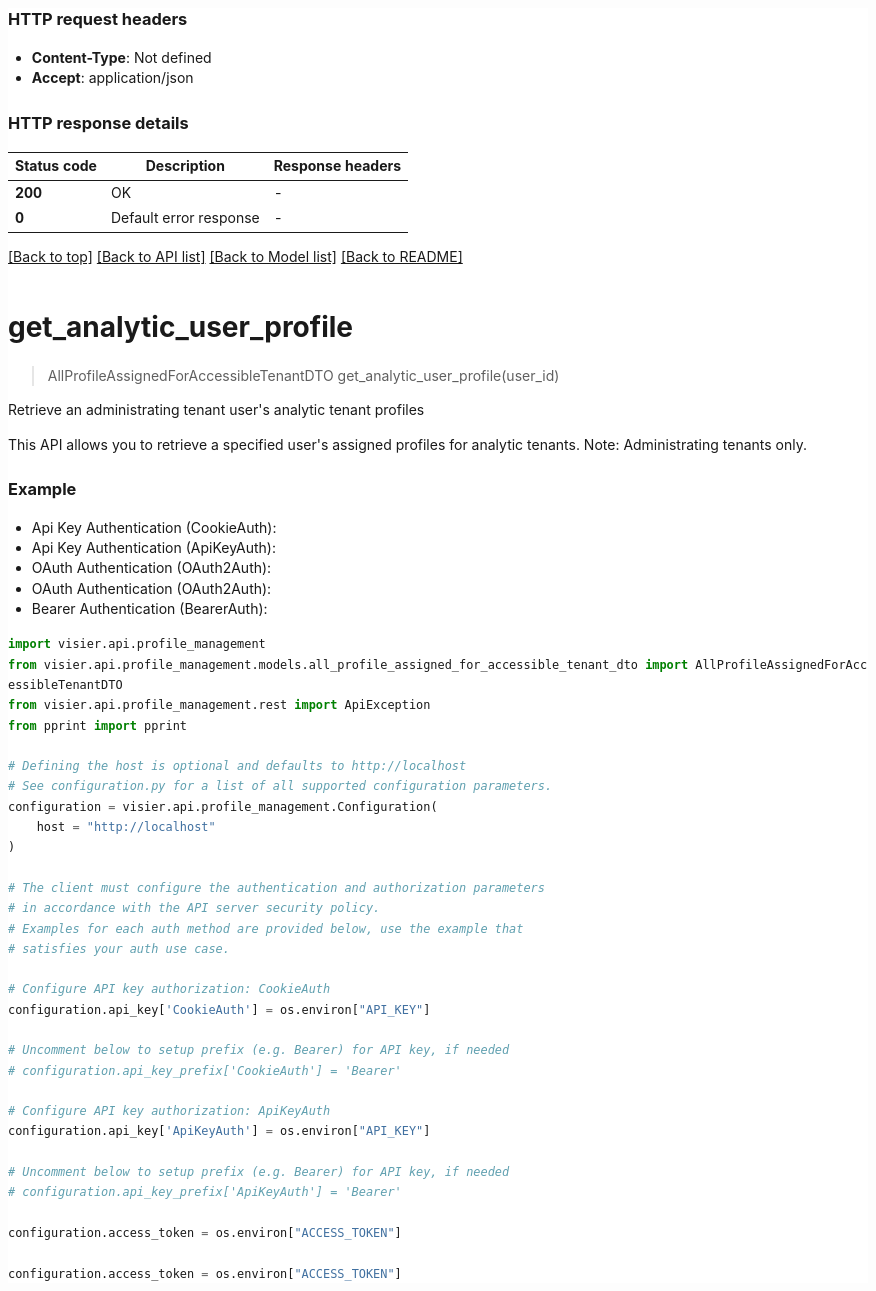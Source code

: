 ### HTTP request headers

 - **Content-Type**: Not defined
 - **Accept**: application/json

### HTTP response details

| Status code | Description | Response headers |
|-------------|-------------|------------------|
**200** | OK |  -  |
**0** | Default error response |  -  |

[[Back to top]](#) [[Back to API list]](../README.md#documentation-for-api-endpoints) [[Back to Model list]](../README.md#documentation-for-models) [[Back to README]](../README.md)

# **get_analytic_user_profile**
> AllProfileAssignedForAccessibleTenantDTO get_analytic_user_profile(user_id)

Retrieve an administrating tenant user's analytic tenant profiles

This API allows you to retrieve a specified user's assigned profiles for analytic tenants.   Note: Administrating tenants only.

### Example

* Api Key Authentication (CookieAuth):
* Api Key Authentication (ApiKeyAuth):
* OAuth Authentication (OAuth2Auth):
* OAuth Authentication (OAuth2Auth):
* Bearer Authentication (BearerAuth):

```python
import visier.api.profile_management
from visier.api.profile_management.models.all_profile_assigned_for_accessible_tenant_dto import AllProfileAssignedForAccessibleTenantDTO
from visier.api.profile_management.rest import ApiException
from pprint import pprint

# Defining the host is optional and defaults to http://localhost
# See configuration.py for a list of all supported configuration parameters.
configuration = visier.api.profile_management.Configuration(
    host = "http://localhost"
)

# The client must configure the authentication and authorization parameters
# in accordance with the API server security policy.
# Examples for each auth method are provided below, use the example that
# satisfies your auth use case.

# Configure API key authorization: CookieAuth
configuration.api_key['CookieAuth'] = os.environ["API_KEY"]

# Uncomment below to setup prefix (e.g. Bearer) for API key, if needed
# configuration.api_key_prefix['CookieAuth'] = 'Bearer'

# Configure API key authorization: ApiKeyAuth
configuration.api_key['ApiKeyAuth'] = os.environ["API_KEY"]

# Uncomment below to setup prefix (e.g. Bearer) for API key, if needed
# configuration.api_key_prefix['ApiKeyAuth'] = 'Bearer'

configuration.access_token = os.environ["ACCESS_TOKEN"]

configuration.access_token = os.environ["ACCESS_TOKEN"]

```